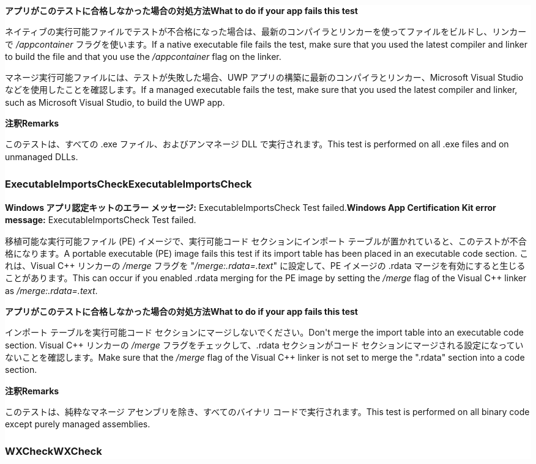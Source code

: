 **<span data-ttu-id="23ba4-261">アプリがこのテストに合格しなかった場合の対処方法</span><span class="sxs-lookup"><span data-stu-id="23ba4-261">What to do if your app fails this test</span></span>**

<span data-ttu-id="23ba4-262">ネイティブの実行可能ファイルでテストが不合格になった場合は、最新のコンパイラとリンカーを使ってファイルをビルドし、リンカーで */appcontainer* フラグを使います。</span><span class="sxs-lookup"><span data-stu-id="23ba4-262">If a native executable file fails the test, make sure that you used the latest compiler and linker to build the file and that you use the */appcontainer* flag on the linker.</span></span>

<span data-ttu-id="23ba4-263">マネージ実行可能ファイルには、テストが失敗した場合、UWP アプリの構築に最新のコンパイラとリンカー、Microsoft Visual Studio などを使用したことを確認します。</span><span class="sxs-lookup"><span data-stu-id="23ba4-263">If a managed executable fails the test, make sure that you used the latest compiler and linker, such as Microsoft Visual Studio, to build the UWP app.</span></span>

**<span data-ttu-id="23ba4-264">注釈</span><span class="sxs-lookup"><span data-stu-id="23ba4-264">Remarks</span></span>**

<span data-ttu-id="23ba4-265">このテストは、すべての .exe ファイル、およびアンマネージ DLL で実行されます。</span><span class="sxs-lookup"><span data-stu-id="23ba4-265">This test is performed on all .exe files and on unmanaged DLLs.</span></span>

### <a name="span-idbinscope-7spanexecutableimportscheck"></a><span data-ttu-id="23ba4-266"><span id="binscope-7"></span>ExecutableImportsCheck</span><span class="sxs-lookup"><span data-stu-id="23ba4-266"><span id="binscope-7"></span>ExecutableImportsCheck</span></span>

<span data-ttu-id="23ba4-267">**Windows アプリ認定キットのエラー メッセージ:** ExecutableImportsCheck Test failed.</span><span class="sxs-lookup"><span data-stu-id="23ba4-267">**Windows App Certification Kit error message:** ExecutableImportsCheck Test failed.</span></span>

<span data-ttu-id="23ba4-268">移植可能な実行可能ファイル (PE) イメージで、実行可能コード セクションにインポート テーブルが置かれていると、このテストが不合格になります。</span><span class="sxs-lookup"><span data-stu-id="23ba4-268">A portable executable (PE) image fails this test if its import table has been placed in an executable code section.</span></span> <span data-ttu-id="23ba4-269">これは、Visual C++ リンカーの */merge* フラグを "*/merge:.rdata=.text*" に設定して、PE イメージの .rdata マージを有効にすると生じることがあります。</span><span class="sxs-lookup"><span data-stu-id="23ba4-269">This can occur if you enabled .rdata merging for the PE image by setting the */merge* flag of the Visual C++ linker as */merge:.rdata=.text*.</span></span>

**<span data-ttu-id="23ba4-270">アプリがこのテストに合格しなかった場合の対処方法</span><span class="sxs-lookup"><span data-stu-id="23ba4-270">What to do if your app fails this test</span></span>**

<span data-ttu-id="23ba4-271">インポート テーブルを実行可能コード セクションにマージしないでください。</span><span class="sxs-lookup"><span data-stu-id="23ba4-271">Don't merge the import table into an executable code section.</span></span> <span data-ttu-id="23ba4-272">Visual C++ リンカーの */merge* フラグをチェックして、.rdata セクションがコード セクションにマージされる設定になっていないことを確認します。</span><span class="sxs-lookup"><span data-stu-id="23ba4-272">Make sure that the */merge* flag of the Visual C++ linker is not set to merge the ".rdata" section into a code section.</span></span>

**<span data-ttu-id="23ba4-273">注釈</span><span class="sxs-lookup"><span data-stu-id="23ba4-273">Remarks</span></span>**

<span data-ttu-id="23ba4-274">このテストは、純粋なマネージ アセンブリを除き、すべてのバイナリ コードで実行されます。</span><span class="sxs-lookup"><span data-stu-id="23ba4-274">This test is performed on all binary code except purely managed assemblies.</span></span>

### <a name="span-idbinscope-8spanwxcheck"></a><span data-ttu-id="23ba4-275"><span id="binscope-8"></span>WXCheck</span><span class="sxs-lookup"><span data-stu-id="23ba4-275"><span id="binscope-8"></span>WXCheck</span></span>
